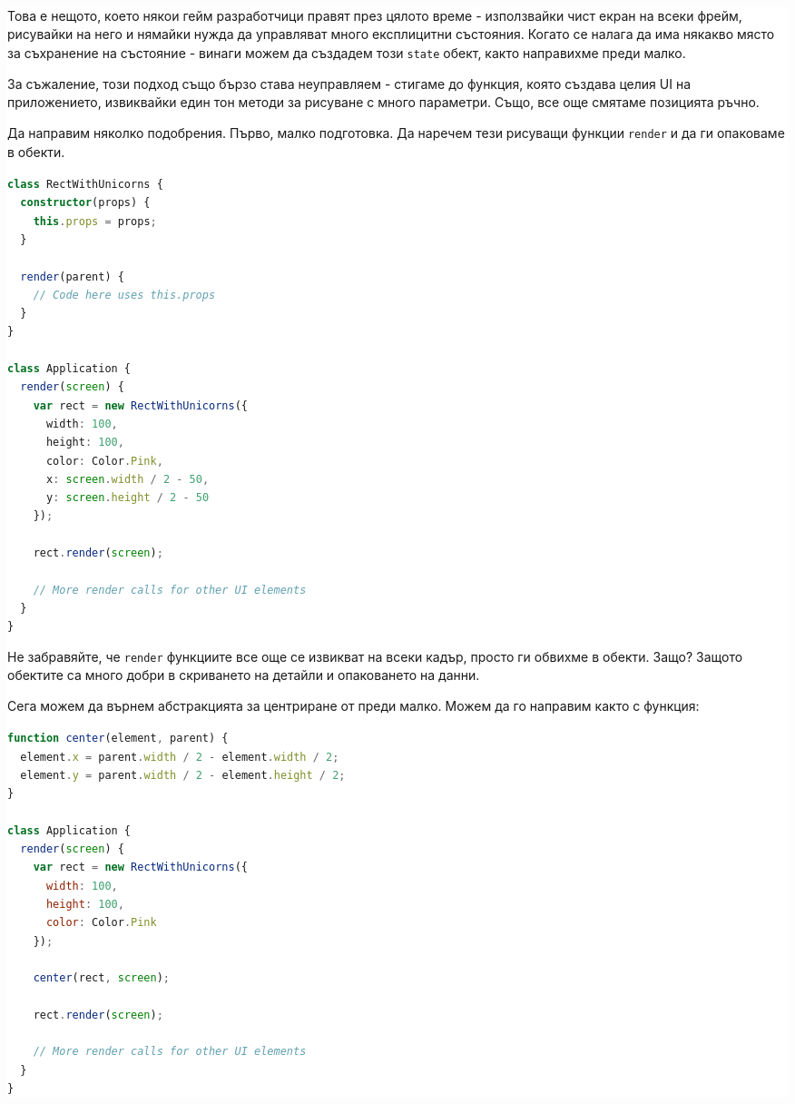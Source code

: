 Това е нещото, което някои гейм разработчици правят през цялото време - използвайки чист екран на всеки фрейм, рисувайки на него и нямайки нужда да управляват много експлицитни състояния. Когато се налага да има някакво място за съхранение на състояние - винаги можем да създадем този `state` обект, както направихме преди малко.

За съжаление, този подход също бързо става неуправляем - стигаме до функция, която създава целия UI на приложението, извиквайки един тон методи за рисуване с много параметри. Също, все още смятаме позицията ръчно.

Да направим няколко подобрения. Първо, малко подготовка. Да наречем тези рисуващи функции `render` и да ги опаковаме в обекти.

```ts
class RectWithUnicorns {
  constructor(props) {
    this.props = props;
  }

  render(parent) {
    // Code here uses this.props
  }
}

class Application {
  render(screen) {
    var rect = new RectWithUnicorns({
      width: 100,
      height: 100,
      color: Color.Pink,
      x: screen.width / 2 - 50,
      y: screen.height / 2 - 50
    });

    rect.render(screen);

    // More render calls for other UI elements
  }
}
```

Не забравяйте, че `render` функциите все още се извикват на всеки кадър, просто ги обвихме в обекти. Защо? Защото обектите са много добри в скриването на детайли и опаковането на данни.

Сега можем да върнем абстракцията за центриране от преди малко. Можем да го направим както с функция:

```js
function center(element, parent) {
  element.x = parent.width / 2 - element.width / 2;
  element.y = parent.width / 2 - element.height / 2;
}

class Application {
  render(screen) {
    var rect = new RectWithUnicorns({
      width: 100,
      height: 100,
      color: Color.Pink
    });

    center(rect, screen);

    rect.render(screen);

    // More render calls for other UI elements
  }
}
```